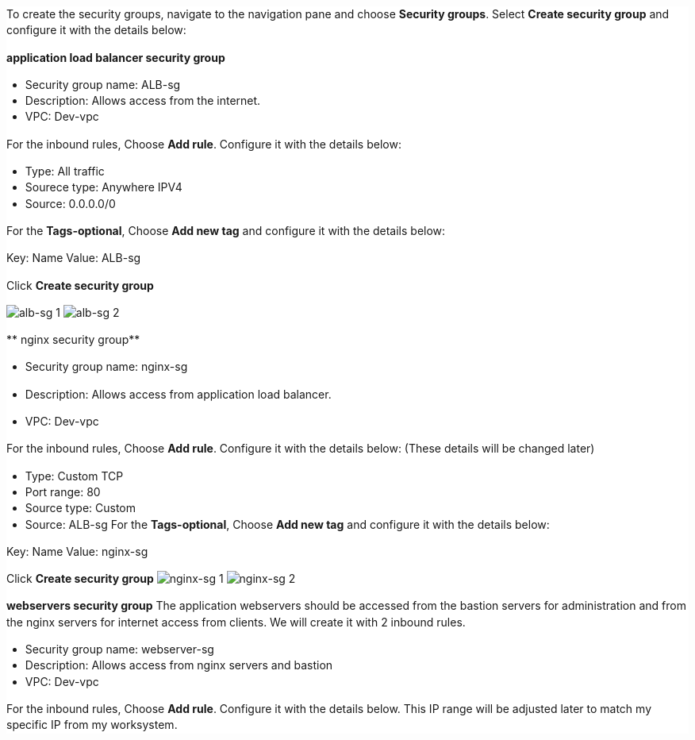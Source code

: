 To create the security groups, navigate to the navigation pane and choose **Security groups**. Select **Create security group**  and configure it with the details below:

**application load balancer security group**
- Security group name: ALB-sg
- Description: Allows access from the internet.
- VPC: Dev-vpc

For the inbound rules, Choose **Add rule**. Configure it with the details below:
- Type: All traffic
- Sourece type: Anywhere IPV4
- Source: 0.0.0.0/0 

For the **Tags-optional**, Choose **Add new tag** and configure it with the details below:

Key: Name
Value: ALB-sg

Click **Create security group**

![alb-sg 1](https://github.com/laraadeboye/Steghub-Devops-Cloud-Engineer/blob/docs/update-readme/AWS-CLOUD-SOLUTION-FOR-2-COMPANY-WEBSITES/images/alb-sg%201.png)
![alb-sg 2](https://github.com/laraadeboye/Steghub-Devops-Cloud-Engineer/blob/docs/update-readme/AWS-CLOUD-SOLUTION-FOR-2-COMPANY-WEBSITES/images/alb-sg%202.png)

** nginx security group**
- Security group name: nginx-sg
- Description: Allows access from application load balancer. 

- VPC: Dev-vpc

For the inbound rules, Choose **Add rule**. Configure it with the details below: (These details will be changed later)

- Type: Custom TCP
- Port range: 80
- Source type: Custom
- Source: ALB-sg 
For the **Tags-optional**, Choose **Add new tag** and configure it with the details below:

Key: Name
Value: nginx-sg

Click **Create security group**
![nginx-sg 1](https://github.com/laraadeboye/Steghub-Devops-Cloud-Engineer/blob/docs/update-readme/AWS-CLOUD-SOLUTION-FOR-2-COMPANY-WEBSITES/images/nginx-sg%201.png)
![nginx-sg 2](https://github.com/laraadeboye/Steghub-Devops-Cloud-Engineer/blob/docs/update-readme/AWS-CLOUD-SOLUTION-FOR-2-COMPANY-WEBSITES/images/nginx-sg%202.png)


**webservers security group**
The application webservers should be accessed from the bastion servers for administration and from the nginx servers for internet access from clients. We will create it with 2 inbound rules.

- Security group name: webserver-sg
- Description: Allows access from nginx servers and bastion
- VPC: Dev-vpc

For the inbound rules, Choose **Add rule**. Configure it with the details below. This IP range will be adjusted later to match my specific IP from my worksystem.
